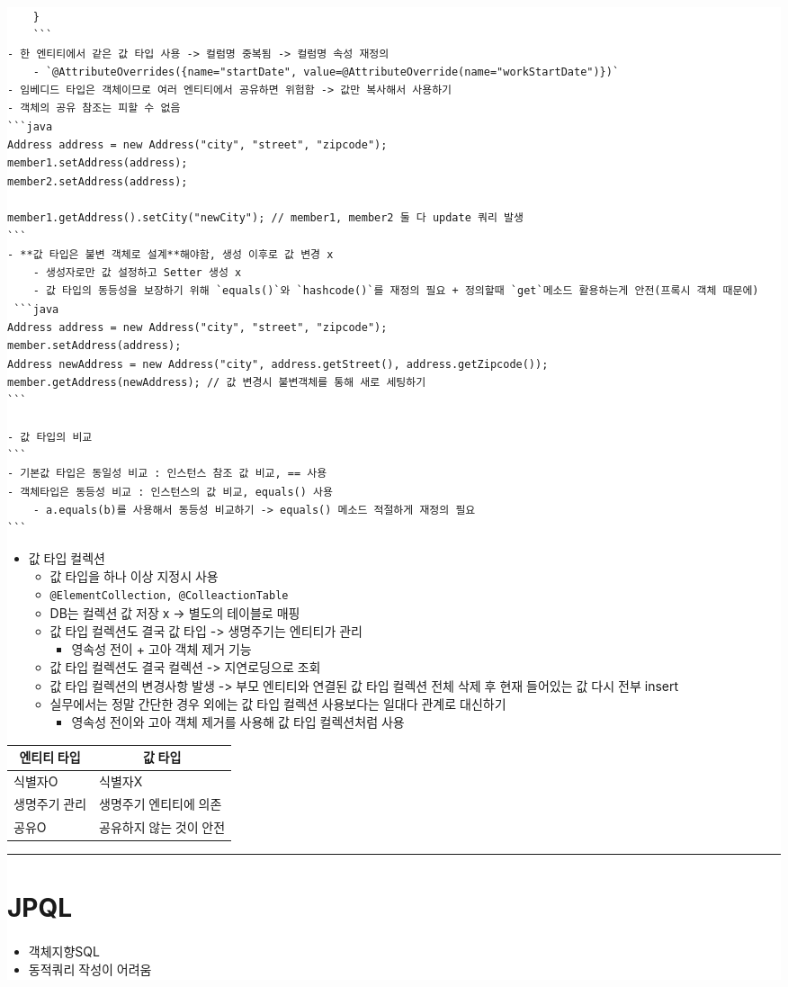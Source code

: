         }
        ```
    - 한 엔티티에서 같은 값 타입 사용 -> 컬럼명 중복됨 -> 컬럼명 속성 재정의
        - `@AttributeOverrides({name="startDate", value=@AttributeOverride(name="workStartDate")})`
    - 임베디드 타입은 객체이므로 여러 엔티티에서 공유하면 위험함 -> 값만 복사해서 사용하기
    - 객체의 공유 참조는 피할 수 없음
    ```java
    Address address = new Address("city", "street", "zipcode");
    member1.setAddress(address);
    member2.setAddress(address);

    member1.getAddress().setCity("newCity"); // member1, member2 둘 다 update 쿼리 발생
    ```
    - **값 타입은 불변 객체로 설계**해야함, 생성 이후로 값 변경 x
        - 생성자로만 값 설정하고 Setter 생성 x
        - 값 타입의 동등성을 보장하기 위해 `equals()`와 `hashcode()`를 재정의 필요 + 정의할때 `get`메소드 활용하는게 안전(프록시 객체 때문에)
     ```java
    Address address = new Address("city", "street", "zipcode");
    member.setAddress(address);
    Address newAddress = new Address("city", address.getStreet(), address.getZipcode());
    member.getAddress(newAddress); // 값 변경시 불변객체를 통해 새로 세팅하기
    ```

    - 값 타입의 비교
    ```
    - 기본값 타입은 동일성 비교 : 인스턴스 참조 값 비교, == 사용
    - 객체타입은 동등성 비교 : 인스턴스의 값 비교, equals() 사용
        - a.equals(b)를 사용해서 동등성 비교하기 -> equals() 메소드 적절하게 재정의 필요
    ```

- 값 타입 컬렉션
    - 값 타입을 하나 이상 지정시 사용
    - `@ElementCollection, @ColleactionTable`
    - DB는 컬렉션 값 저장 x -> 별도의 테이블로 매핑
    - 값 타입 컬렉션도 결국 값 타입 -> 생명주기는 엔티티가 관리
        - 영속성 전이 + 고아 객체 제거 기능
    - 값 타입 컬렉션도 결국 컬렉션 -> 지연로딩으로 조회
    - 값 타입 컬렉션의 변경사항 발생 -> 부모 엔티티와 연결된 값 타입 컬렉션 전체 삭제 후 현재 들어있는 값 다시 전부 insert
    - 실무에서는 정말 간단한 경우 외에는 값 타입 컬렉션 사용보다는 일대다 관계로 대신하기
        - 영속성 전이와 고아 객체 제거를 사용해 값 타입 컬렉션처럼 사용


|엔티티 타입|값 타입|
|---|---|
|식별자O|식별자X|
|생명주기 관리|생명주기 엔티티에 의존|
|공유O|공유하지 않는 것이 안전|

---

# JPQL
- 객체지향SQL
- 동적쿼리 작성이 어려움
